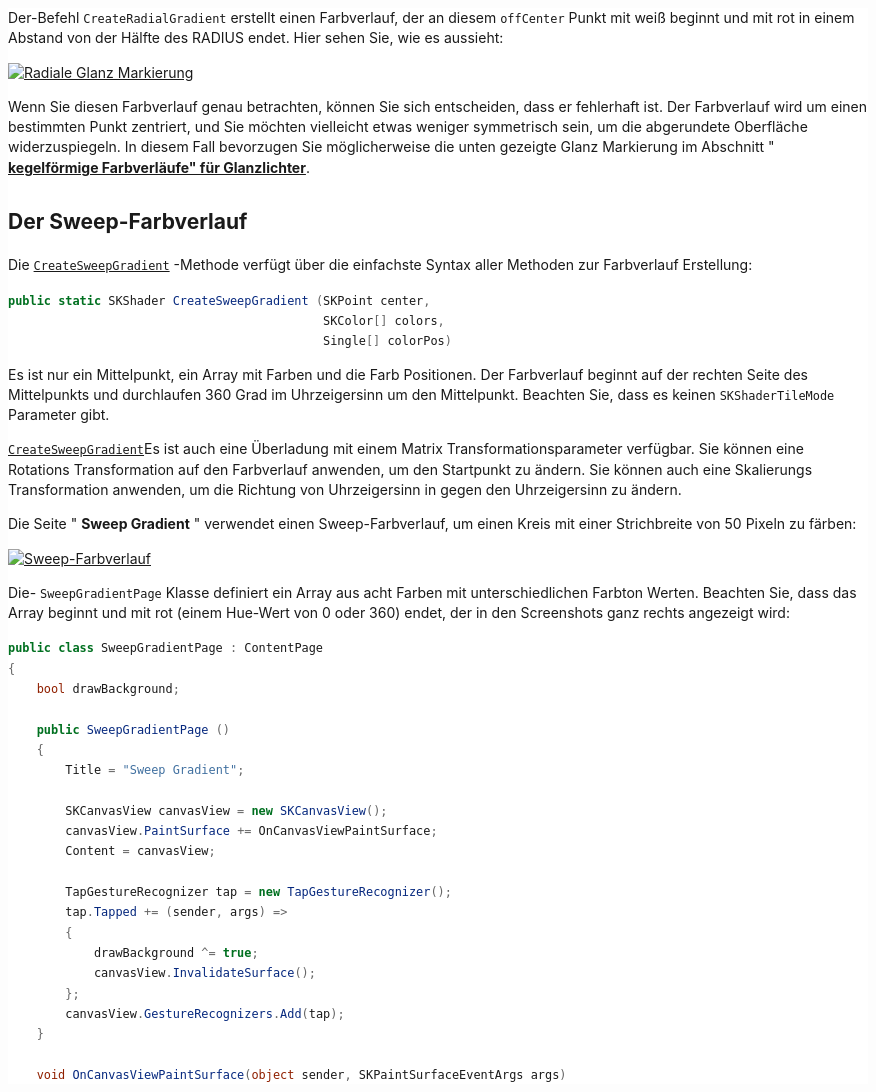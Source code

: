 Der-Befehl `CreateRadialGradient` erstellt einen Farbverlauf, der an diesem `offCenter` Punkt mit weiß beginnt und mit rot in einem Abstand von der Hälfte des RADIUS endet. Hier sehen Sie, wie es aussieht:

[![Radiale Glanz Markierung](circular-gradients-images/RadialSpecularHighlight.png "Radiale Glanz Markierung")](circular-gradients-images/RadialSpecularHighlight-Large.png#lightbox)

Wenn Sie diesen Farbverlauf genau betrachten, können Sie sich entscheiden, dass er fehlerhaft ist. Der Farbverlauf wird um einen bestimmten Punkt zentriert, und Sie möchten vielleicht etwas weniger symmetrisch sein, um die abgerundete Oberfläche widerzuspiegeln. In diesem Fall bevorzugen Sie möglicherweise die unten gezeigte Glanz Markierung im Abschnitt " [**kegelförmige Farbverläufe" für Glanzlichter**](#conical-gradients-for-specular-highlights).

## <a name="the-sweep-gradient"></a>Der Sweep-Farbverlauf

Die [`CreateSweepGradient`](xref:SkiaSharp.SKShader.CreateSweepGradient(SkiaSharp.SKPoint,SkiaSharp.SKColor[],System.Single[])) -Methode verfügt über die einfachste Syntax aller Methoden zur Farbverlauf Erstellung:

```csharp
public static SKShader CreateSweepGradient (SKPoint center, 
                                            SKColor[] colors, 
                                            Single[] colorPos)
```

Es ist nur ein Mittelpunkt, ein Array mit Farben und die Farb Positionen. Der Farbverlauf beginnt auf der rechten Seite des Mittelpunkts und durchlaufen 360 Grad im Uhrzeigersinn um den Mittelpunkt. Beachten Sie, dass es keinen `SKShaderTileMode` Parameter gibt.

[`CreateSweepGradient`](xref:SkiaSharp.SKShader.CreateSweepGradient(SkiaSharp.SKPoint,SkiaSharp.SKColor[],System.Single[],SkiaSharp.SKMatrix))Es ist auch eine Überladung mit einem Matrix Transformationsparameter verfügbar. Sie können eine Rotations Transformation auf den Farbverlauf anwenden, um den Startpunkt zu ändern. Sie können auch eine Skalierungs Transformation anwenden, um die Richtung von Uhrzeigersinn in gegen den Uhrzeigersinn zu ändern.

Die Seite " **Sweep Gradient** " verwendet einen Sweep-Farbverlauf, um einen Kreis mit einer Strichbreite von 50 Pixeln zu färben:

[![Sweep-Farbverlauf](circular-gradients-images/SweepGradient.png "Sweep-Farbverlauf")](circular-gradients-images/SweepGradient-Large.png#lightbox)

Die- `SweepGradientPage` Klasse definiert ein Array aus acht Farben mit unterschiedlichen Farbton Werten. Beachten Sie, dass das Array beginnt und mit rot (einem Hue-Wert von 0 oder 360) endet, der in den Screenshots ganz rechts angezeigt wird:

```csharp
public class SweepGradientPage : ContentPage
{
    bool drawBackground;

    public SweepGradientPage ()
    {
        Title = "Sweep Gradient";

        SKCanvasView canvasView = new SKCanvasView();
        canvasView.PaintSurface += OnCanvasViewPaintSurface;
        Content = canvasView;

        TapGestureRecognizer tap = new TapGestureRecognizer();
        tap.Tapped += (sender, args) =>
        {
            drawBackground ^= true;
            canvasView.InvalidateSurface();
        };
        canvasView.GestureRecognizers.Add(tap);
    }

    void OnCanvasViewPaintSurface(object sender, SKPaintSurfaceEventArgs args)
```